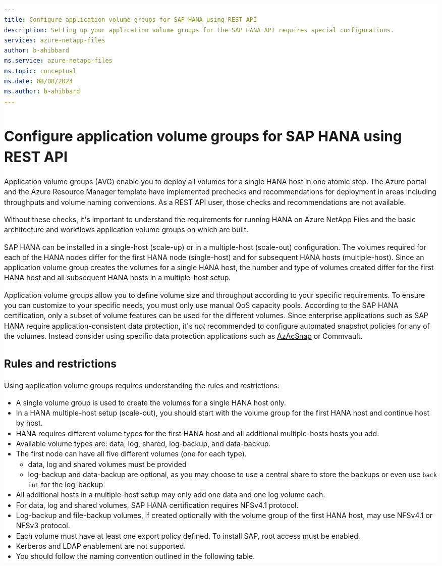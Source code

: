 ```yaml
---
title: Configure application volume groups for SAP HANA using REST API
description: Setting up your application volume groups for the SAP HANA API requires special configurations.
services: azure-netapp-files
author: b-ahibbard
ms.service: azure-netapp-files
ms.topic: conceptual
ms.date: 08/08/2024
ms.author: b-ahibbard
---
```

# Configure application volume groups for SAP HANA using REST API

Application volume groups (AVG) enable you to deploy all volumes for a single HANA host in one atomic step. The Azure portal and the Azure Resource Manager template have implemented prechecks and recommendations for deployment in areas including throughputs and volume naming conventions. As a REST API user, those checks and recommendations are not available.

Without these checks, it's important to understand the requirements for running HANA on Azure NetApp Files and the basic architecture and workflows application volume groups on which are built.

SAP HANA can be installed in a single-host (scale-up) or in a multiple-host (scale-out) configuration. The volumes required for each of the HANA nodes differ for the first HANA node (single-host) and for subsequent HANA hosts (multiple-host). Since an application volume group creates the volumes for a single HANA host, the number and type of volumes created differ for the first HANA host and all subsequent HANA hosts in a multiple-host setup. 

Application volume groups allow you to define volume size and throughput according to your specific requirements. To ensure you can customize to your specific needs, you must only use manual QoS capacity pools. According to the SAP HANA certification, only a subset of volume features can be used for the different volumes. Since enterprise applications such as SAP HANA require application-consistent data protection, it's _not_ recommended to configure automated snapshot policies for any of the volumes. Instead consider using specific data protection applications such as [AzAcSnap](azacsnap-introduction.md) or Commvault. 

## Rules and restrictions

Using application volume groups requires understanding the rules and restrictions:
* A single volume group is used to create the volumes for a single HANA host only. 
* In a HANA multiple-host setup (scale-out), you should start with the volume group for the first HANA host and continue host by host.
* HANA requires different volume types for the first HANA host and all additional multiple-hosts hosts you add. 
* Available volume types are: data, log, shared, log-backup, and data-backup.
* The first node can have all five different volumes (one for each type).
    * data, log and shared volumes must be provided
    * log-backup and data-backup are optional, as you may choose to use a central share to store the backups or even use `backint` for the log-backup
* All additional hosts in a multiple-host setup may only add one data and one log volume each. 
* For data, log and shared volumes, SAP HANA certification requires NFSv4.1 protocol.
* Log-backup and file-backup volumes, if created optionally with the volume group of the first HANA host, may use NFSv4.1 or NFSv3 protocol.
* Each volume must have at least one export policy defined. To install SAP, root access must be enabled.
* Kerberos and LDAP enablement are not supported.
* You should follow the naming convention outlined in the following table.
